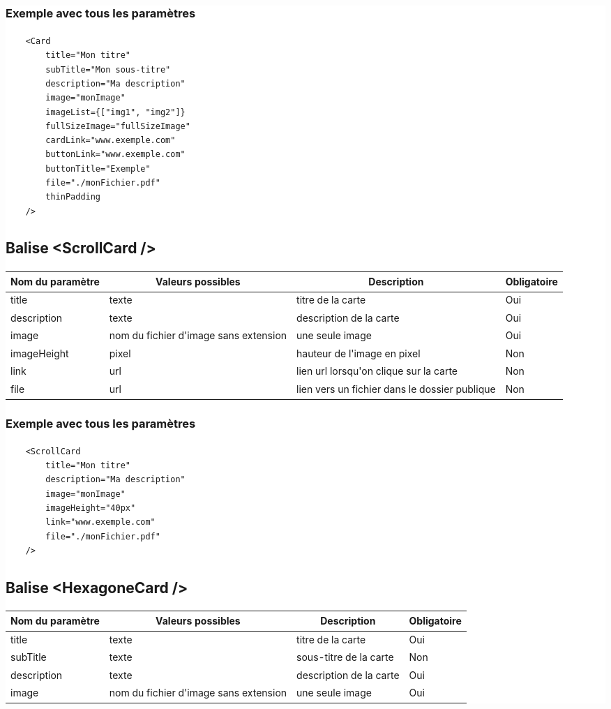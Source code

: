 ### Exemple avec tous les paramètres
```
    <Card
        title="Mon titre"
        subTitle="Mon sous-titre"
        description="Ma description"
        image="monImage"
        imageList={["img1", "img2"]}
        fullSizeImage="fullSizeImage"
        cardLink="www.exemple.com"
        buttonLink="www.exemple.com"
        buttonTitle="Exemple"
        file="./monFichier.pdf"
        thinPadding
    />
```


## Balise \<ScrollCard /\>
| Nom du paramètre | Valeurs possibles | Description | Obligatoire |
|------------------|-------------------|-------------|-------------|
| title | texte | titre de la carte | Oui |
| description | texte | description de la carte | Oui |
| image | nom du fichier d'image sans extension | une seule image | Oui |
| imageHeight | pixel | hauteur de l'image en pixel | Non |
| link | url | lien url lorsqu'on clique sur la carte | Non |
| file | url | lien vers un fichier dans le dossier publique | Non |

### Exemple avec tous les paramètres
```
    <ScrollCard
        title="Mon titre"
        description="Ma description"
        image="monImage"
        imageHeight="40px"
        link="www.exemple.com"
        file="./monFichier.pdf"
    />
```


## Balise \<HexagoneCard /\>
| Nom du paramètre | Valeurs possibles | Description | Obligatoire |
|------------------|-------------------|-------------|-------------|
| title | texte | titre de la carte | Oui |
| subTitle | texte | sous-titre de la carte | Non |
| description | texte | description de la carte | Oui |
| image | nom du fichier d'image sans extension | une seule image | Oui |
